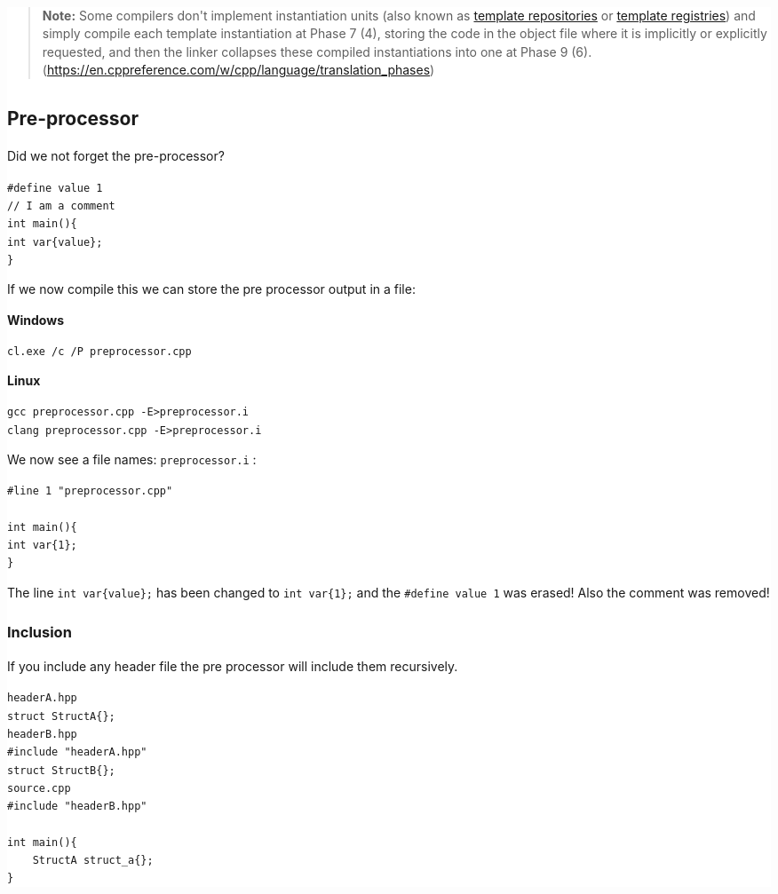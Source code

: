 > **Note:** Some compilers don't implement instantiation units (also known as [template repositories](http://docs.oracle.com/cd/E18659_01/html/821-1383/bkagr.html#scrolltoc) or [template registries](http://www-01.ibm.com/support/knowledgecenter/SSXVZZ_12.1.0/com.ibm.xlcpp121.linux.doc/compiler_ref/fcat_template.html?lang=en)) and simply compile each template instantiation at Phase 7 (4), storing the code in the object file where it is implicitly or explicitly requested, and then the linker collapses these compiled instantiations into one at Phase 9 (6). (https://en.cppreference.com/w/cpp/language/translation_phases)

## Pre-processor

Did we not forget the pre-processor?

```
#define value 1
// I am a comment
int main(){
int var{value};
}
```

If we now compile this we can store the pre processor output in a file:

**Windows**

```
cl.exe /c /P preprocessor.cpp
```

**Linux**

```
gcc preprocessor.cpp -E>preprocessor.i
clang preprocessor.cpp -E>preprocessor.i
```

We now see a file names: `preprocessor.i` :

```
#line 1 "preprocessor.cpp"

int main(){
int var{1};
}
```

The line `int var{value};` has been changed to `int var{1};` and the `#define value 1` was erased! Also the comment was removed!

### Inclusion

If you include any header file the pre processor will include them recursively.

```
headerA.hpp
struct StructA{};
headerB.hpp
#include "headerA.hpp"
struct StructB{};
source.cpp
#include "headerB.hpp"

int main(){
    StructA struct_a{};
}
```
